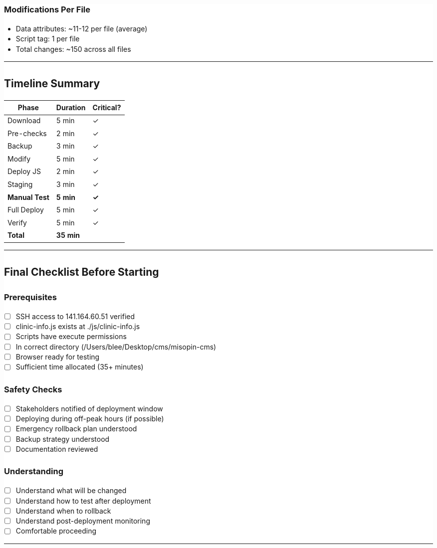### Modifications Per File
- Data attributes: ~11-12 per file (average)
- Script tag: 1 per file
- Total changes: ~150 across all files

---

## Timeline Summary

| Phase | Duration | Critical? |
|-------|----------|-----------|
| Download | 5 min | ✓ |
| Pre-checks | 2 min | ✓ |
| Backup | 3 min | ✓ |
| Modify | 5 min | ✓ |
| Deploy JS | 2 min | ✓ |
| Staging | 3 min | ✓ |
| **Manual Test** | **5 min** | **✓** |
| Full Deploy | 5 min | ✓ |
| Verify | 5 min | ✓ |
| **Total** | **35 min** | |

---

## Final Checklist Before Starting

### Prerequisites
- [ ] SSH access to 141.164.60.51 verified
- [ ] clinic-info.js exists at ./js/clinic-info.js
- [ ] Scripts have execute permissions
- [ ] In correct directory (/Users/blee/Desktop/cms/misopin-cms)
- [ ] Browser ready for testing
- [ ] Sufficient time allocated (35+ minutes)

### Safety Checks
- [ ] Stakeholders notified of deployment window
- [ ] Deploying during off-peak hours (if possible)
- [ ] Emergency rollback plan understood
- [ ] Backup strategy understood
- [ ] Documentation reviewed

### Understanding
- [ ] Understand what will be changed
- [ ] Understand how to test after deployment
- [ ] Understand when to rollback
- [ ] Understand post-deployment monitoring
- [ ] Comfortable proceeding

---